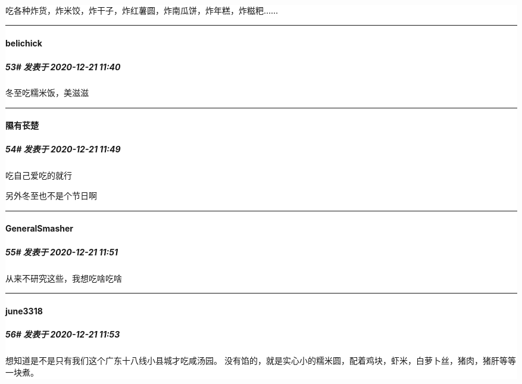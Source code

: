 
吃各种炸货，炸米饺，炸干子，炸红薯圆，炸南瓜饼，炸年糕，炸糍粑……







*****

####  belichick  
##### 53#       发表于 2020-12-21 11:40




冬至吃糯米饭，美滋滋







*****

####  隰有苌楚  
##### 54#       发表于 2020-12-21 11:49




吃自己爱吃的就行

另外冬至也不是个节日啊







*****

####  GeneralSmasher  
##### 55#       发表于 2020-12-21 11:51




从来不研究这些，我想吃啥吃啥







*****

####  june3318  
##### 56#       发表于 2020-12-21 11:53




想知道是不是只有我们这个广东十八线小县城才吃咸汤园。
没有馅的，就是实心小的糯米圆，配着鸡块，虾米，白萝卜丝，猪肉，猪肝等等一块煮。
